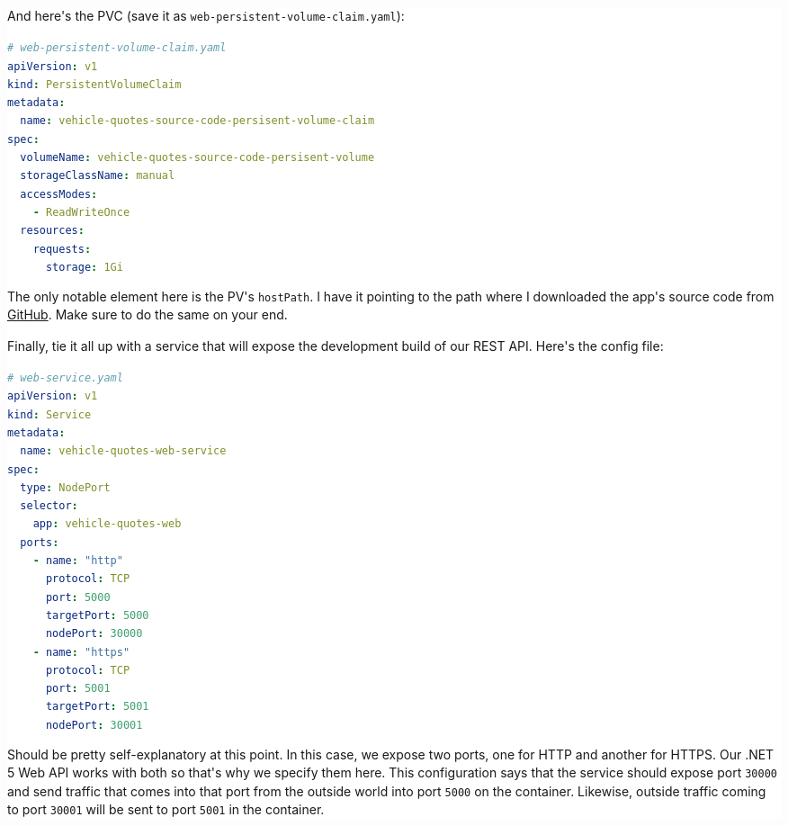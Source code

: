 And here's the PVC (save it as `web-persistent-volume-claim.yaml`):

```yaml
# web-persistent-volume-claim.yaml
apiVersion: v1
kind: PersistentVolumeClaim
metadata:
  name: vehicle-quotes-source-code-persisent-volume-claim
spec:
  volumeName: vehicle-quotes-source-code-persisent-volume
  storageClassName: manual
  accessModes:
    - ReadWriteOnce
  resources:
    requests:
      storage: 1Gi
```

The only notable element here is the PV's `hostPath`. I have it pointing to the path where I downloaded the app's source code from [GitHub](https://github.com/megakevin/end-point-blog-dotnet-5-web-api). Make sure to do the same on your end.

Finally, tie it all up with a service that will expose the development build of our REST API. Here's the config file:

```yaml
# web-service.yaml
apiVersion: v1
kind: Service
metadata:
  name: vehicle-quotes-web-service
spec:
  type: NodePort
  selector:
    app: vehicle-quotes-web
  ports:
    - name: "http"
      protocol: TCP
      port: 5000
      targetPort: 5000
      nodePort: 30000
    - name: "https"
      protocol: TCP
      port: 5001
      targetPort: 5001
      nodePort: 30001

```

Should be pretty self-explanatory at this point. In this case, we expose two ports, one for HTTP and another for HTTPS. Our .NET 5 Web API works with both so that's why we specify them here. This configuration says that the service should expose port `30000` and send traffic that comes into that port from the outside world into port `5000` on the container. Likewise, outside traffic coming to port `30001` will be sent to port `5001` in the container.
